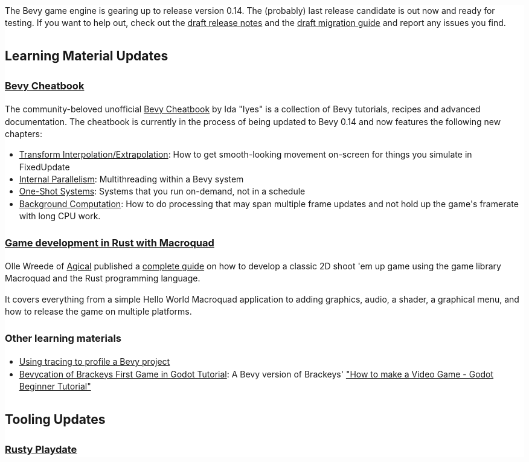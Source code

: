 The Bevy game engine is gearing up to release version 0.14. 
The (probably) last release candidate is out now and ready for testing.
If you want to help out, 
check out the [draft release notes][bevy-0.14-rc] and the [draft migration guide][bevy-0.14-rc-migration] and report any issues you find.

[bevy-0.14-rc]: https://bevyengine.org/news/draft-bevy-0-14/
[bevy-0.14-rc-migration]: https://bevyengine.org/learn/migration-guides/0-13-to-0-14/

## Learning Material Updates

### [Bevy Cheatbook][bevy-cheatbook]

The community-beloved unofficial [Bevy Cheatbook][bevy-cheatbook] by Ida "Iyes" is a collection of Bevy tutorials, recipes and advanced documentation.
The cheatbook is currently in the process of being updated to Bevy 0.14 and now features the following new chapters:
- [Transform Interpolation/Extrapolation](https://bevy-cheatbook.github.io/cookbook/smooth-movement.html): 
    How to get smooth-looking movement on-screen for things you simulate in FixedUpdate
- [Internal Parallelism](https://bevy-cheatbook.github.io/programming/par-iter.html): 
    Multithreading within a Bevy system
- [One-Shot Systems](https://bevy-cheatbook.github.io/programming/one-shot-systems.html): 
    Systems that you run on-demand, not in a schedule
- [Background Computation](https://bevy-cheatbook.github.io/fundamentals/async-compute.html): 
    How to do processing that may span multiple frame updates and not hold up the game's framerate with long CPU work.

[bevy-cheatbook]: https://bevy-cheatbook.github.io/

### [Game development in Rust with Macroquad][macro-learning]

Olle Wreede of [Agical][agical] published a [complete guide][macro-learning] on 
how to develop a classic 2D shoot 'em up game using the game library 
Macroquad and the Rust programming language.

It covers everything from a simple Hello World Macroquad application to adding graphics, audio, a shader, a graphical menu, 
and how to release the game on multiple platforms.

[agical]: https://www.agical.se/
[macro-learning]: <https://mq.agical.se/>

### Other learning materials

- [Using tracing to profile a Bevy project](https://rornic.com/posts/using-tracing-to-profile-a-bevy-project/)
- [Bevycation of Brackeys First Game in Godot Tutorial](https://github.com/Occuros/bevycation_brackeys_first-game-in-godot):
    A Bevy version of Brackeys' ["How to make a Video Game - Godot Beginner Tutorial"](https://www.youtube.com/watch?v=LOhfqjmasi0)

## Tooling Updates

### [Rusty Playdate]


[Rust]: https://rust-lang.org
[join]: https://github.com/rust-gamedev/wg#join-the-fun
[pr]: https://github.com/rust-gamedev/rust-gamedev.github.io
[coordination]: https://github.com/rust-gamedev/rust-gamedev.github.io/issues?q=label%3Acoordination
[survey]: https://gamedev.rs/blog/survey-02/
[homepage]: https://gamedev.rs/
[pixel-wizards]: https://slowrush.dev
[Noita]: https://store.steampowered.com/app/881100/Noita/
[pixel-wizards-update-1]: https://www.slowrush.dev/news/pew-pew/
[pixel-wizards-update-2]: https://www.slowrush.dev/news/hot-pursuit/
[pixel-wizards-update-3]: https://www.slowrush.dev/news/status-update/
[pixel-wizards-update-4]: https://www.slowrush.dev/news/ragdolls/
[pixel-wizards-update-5]: https://www.slowrush.dev/news/fiddling-with-fire/
[Mason Remaley]: https://masonremaley.com/
[wor]: https://store.steampowered.com/app/1110620/Way_of_Rhea/?utm_campaign=tmirgd&utm_source=n52
[wor-mail]: https://anthropicstudios.com/newsletter/signup/tech
[ama]: https://www.reddit.com/r/rust_gamedev/comments/1cwqcfl/i_spent_6_years_developing_a_puzzle_game_in_rust/
[wor-ama]: https://gamesbymason.com/2024/06/01/wor-ama/
[gunbug]: https://store.steampowered.com/app/2946990?utm_source=this_month_in_rust
[xbuild]: https://github.com/rust-mobile/xbuild
[Bevy]: https://bevyengine.org
[bevy_rapier]: https://github.com/dimforge/bevy_rapier
[bevy_kira_audio]: https://github.com/NiklasEi/bevy_kira_audio
[renet]: https://github.com/lucaspoffo/renet
[@Bromeon]: https://github.com/Bromeon
[gd-dev-june]: https://godot-rust.github.io/dev/june-2024-update
[gd-diagnostic]: https://blog.rust-lang.org/2024/05/02/Rust-1.78.0.html#diagnostic-attributes
[gd-discord]: https://discord.gg/aKUCJ8rJsc
[gd-github]: https://github.com/godot-rust/gdext
[gd-mastodon]: https://mastodon.gamedev.place/@GodotRust
[gd-twitter]: https://twitter.com/GodotRust
[godot-rust]: https://godot-rust.github.io
[playdate-symbolize-v0.2.0]: https://crates.io/crates/playdate-symbolize/0.2.0
[cargo-target-auto-discovery]: https://doc.rust-lang.org/cargo/reference/cargo-targets.html#target-auto-discovery
[cargo-playdate crates-io]: https://crates.io/crates/cargo-playdate
[pdb-pdxinfo-override]: https://github.com/boozook/playdate/blob/main/support/build/README.md#target-specific-package-info "More about target-specific package-info"
[cargo-playdate gh]: https://github.com/boozook/playdate/tree/main/cargo "cargo-playdate tool is a part of 'Rusty Playdate' project"
[Rusty Playdate Release]: https://github.com/boozook/playdate/releases/tag/2024.06.18 "Release from June 18, 2024"
[Rusty Playdate]: https://github.com/boozook/playdate
[Rusty Playdate Gh-discuss]: https://github.com/boozook/playdate/discussions
[Rusty Playdate Masto]: https://gamedev.social/@playdaters
[Rusty Playdate Matrix]: https://matrix.to/#/#playdate.rs:matrix.org
[playdate]: https://play.date/ "Playdate is a fairly new console reminiscent of a GameBoy with a crank handle geared towards indie games."
[egui_ratatui]: https://github.com/gold-silver-copper/egui_ratatui
[gold]: https://github.com/gold-silver-copper
[ratatui]: https://github.com/ratatui-org/ratatui
[egui]: https://github.com/emilk/egui
[erat_web]: https://gold-silver-copper.github.io/
[fmod-oxide]: https://crates.io/crates/fmod-oxide
[bevy-lunex]: https://github.com/bytestring-net/bevy_lunex
[bevy-lunex-book]: https://bytestring-net.github.io/bevy_lunex/
[bevypunk]: https://idedary.itch.io/bevypunk
[haalka]: https://github.com/databasedav/haalka
[bevy_light_2d]: https://github.com/jgayfer/bevy_light_2d
[bevy_hanabi]: https://github.com/djeedai/bevy_hanabi
[berdicles]: https://github.com/mintlu8/berdicles
[glam 0.28]: https://github.com/bitshifter/glam-rs
[gdext-coroutines]: https://github.com/Houtamelo/gdext_coroutines
[FunDSP 0.18]: https://github.com/SamiPerttu/fundsp
[metalmancy_interview]: https://www.youtube.com/watch?v=qUIAnZ0cvvo&t=291s
[metalmancy_website]: https://www.micronote.tech/
[framework_website]: https://frame.work
[opensauce_website]: https://opensauce.com/
[Thetawave]: https://store.steampowered.com/app/2427510/Thetawave
[tiny-glade-interview]: https://80.lv/articles/exclusive-tiny-glade-developers-discuss-bevy-proceduralism-publishers-cozy-games
[tiny-glade-steam]: https://store.steampowered.com/app/2198150/Tiny_Glade/
[dioxus-post]: https://dioxus.notion.site/Dioxus-Labs-High-level-Rust-5fe1f1c9c8334815ad488410d948f05e
[dioxus-labs]: https://dioxuslabs.com/
[leaving-post]: https://loglog.games/blog/leaving-rust-gamedev/
[nanite]: https://dev.epicgames.com/documentation/en-us/unreal-engine/nanite-virtualized-geometry-in-unreal-engine
[meshlets-post]: https://jms55.github.io/posts/2024-06-09-virtual-geometry-bevy-0-14/
[nanite-talk]: https://www.youtube.com/watch?v=eviSykqSUUw
[nanite-slides]: https://advances.realtimerendering.com/s2021/Karis_Nanite_SIGGRAPH_Advances_2021_final.pdf
[ubisoft-job]: https://www.ubisoft.com/en-us/company/careers/search/743999993500090-programmer-online-unannounced-project
[news_current_prs]: https://github.com/rust-gamedev/rust-gamedev.github.io/pulls?q=is%3Apr+in%3Atitle+%27N52%27
[news_future_prs]: https://github.com/rust-gamedev/rust-gamedev.github.io/pulls?q=is%3Apr+in%3Atitle+%27N53%27
[/r/rust_gamedev]: https://reddit.com/r/rust_gamedev
[@x_rust_gamedev]: https://twitter.com/rust_gamedev
[@mastodon_rust_gamedev]: https://mastodon.gamedev.place/@rust_gamedev